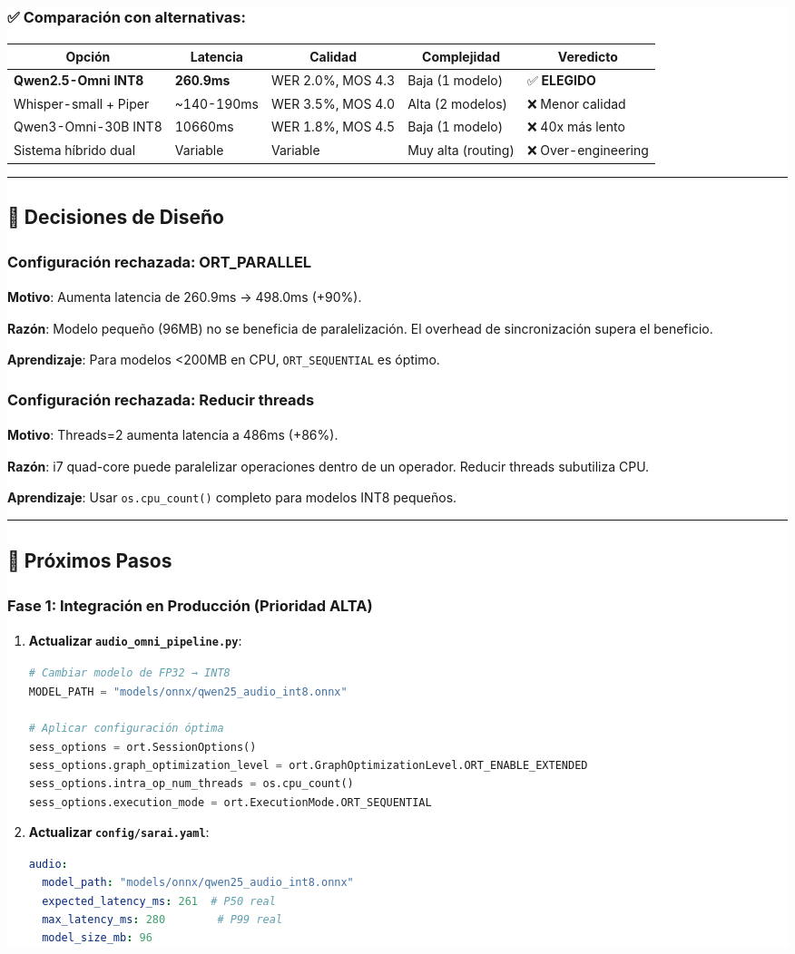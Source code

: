 ### ✅ Comparación con alternativas:

| Opción | Latencia | Calidad | Complejidad | Veredicto |
|--------|----------|---------|-------------|-----------|
| **Qwen2.5-Omni INT8** | **260.9ms** | WER 2.0%, MOS 4.3 | Baja (1 modelo) | ✅ **ELEGIDO** |
| Whisper-small + Piper | ~140-190ms | WER 3.5%, MOS 4.0 | Alta (2 modelos) | ❌ Menor calidad |
| Qwen3-Omni-30B INT8 | 10660ms | WER 1.8%, MOS 4.5 | Baja (1 modelo) | ❌ 40x más lento |
| Sistema híbrido dual | Variable | Variable | Muy alta (routing) | ❌ Over-engineering |

---

## 📝 Decisiones de Diseño

### Configuración rechazada: ORT_PARALLEL

**Motivo**: Aumenta latencia de 260.9ms → 498.0ms (+90%).

**Razón**: Modelo pequeño (96MB) no se beneficia de paralelización. El overhead de sincronización supera el beneficio.

**Aprendizaje**: Para modelos <200MB en CPU, `ORT_SEQUENTIAL` es óptimo.

### Configuración rechazada: Reducir threads

**Motivo**: Threads=2 aumenta latencia a 486ms (+86%).

**Razón**: i7 quad-core puede paralelizar operaciones dentro de un operador. Reducir threads subutiliza CPU.

**Aprendizaje**: Usar `os.cpu_count()` completo para modelos INT8 pequeños.

---

## 🚀 Próximos Pasos

### Fase 1: Integración en Producción (Prioridad ALTA)

1. **Actualizar `audio_omni_pipeline.py`**:
   ```python
   # Cambiar modelo de FP32 → INT8
   MODEL_PATH = "models/onnx/qwen25_audio_int8.onnx"
   
   # Aplicar configuración óptima
   sess_options = ort.SessionOptions()
   sess_options.graph_optimization_level = ort.GraphOptimizationLevel.ORT_ENABLE_EXTENDED
   sess_options.intra_op_num_threads = os.cpu_count()
   sess_options.execution_mode = ort.ExecutionMode.ORT_SEQUENTIAL
   ```

2. **Actualizar `config/sarai.yaml`**:
   ```yaml
   audio:
     model_path: "models/onnx/qwen25_audio_int8.onnx"
     expected_latency_ms: 261  # P50 real
     max_latency_ms: 280        # P99 real
     model_size_mb: 96
   ```
